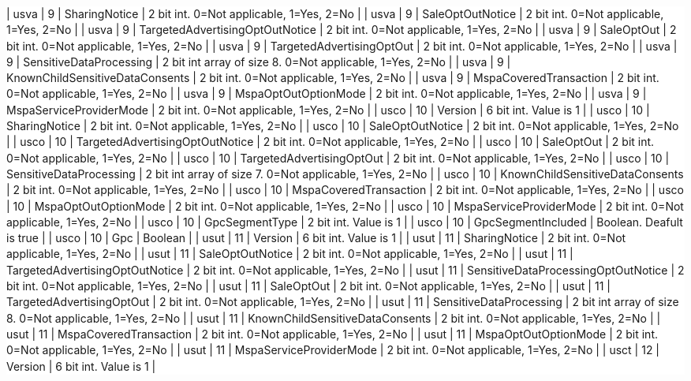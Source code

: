 | usva        | 9          | SharingNotice                       | 2 bit int. 0=Not applicable, 1=Yes, 2=No                       |
| usva        | 9          | SaleOptOutNotice                    | 2 bit int. 0=Not applicable, 1=Yes, 2=No                       |
| usva        | 9          | TargetedAdvertisingOptOutNotice     | 2 bit int. 0=Not applicable, 1=Yes, 2=No                       |
| usva        | 9          | SaleOptOut                          | 2 bit int. 0=Not applicable, 1=Yes, 2=No                       |
| usva        | 9          | TargetedAdvertisingOptOut           | 2 bit int. 0=Not applicable, 1=Yes, 2=No                       |
| usva        | 9          | SensitiveDataProcessing             | 2 bit int array of size 8. 0=Not applicable, 1=Yes, 2=No       |
| usva        | 9          | KnownChildSensitiveDataConsents     | 2 bit int. 0=Not applicable, 1=Yes, 2=No                       |
| usva        | 9          | MspaCoveredTransaction              | 2 bit int. 0=Not applicable, 1=Yes, 2=No                       |
| usva        | 9          | MspaOptOutOptionMode                | 2 bit int. 0=Not applicable, 1=Yes, 2=No                       |
| usva        | 9          | MspaServiceProviderMode             | 2 bit int. 0=Not applicable, 1=Yes, 2=No                       |
| usco        | 10         | Version                             | 6 bit int. Value is 1                                          |
| usco        | 10         | SharingNotice                       | 2 bit int. 0=Not applicable, 1=Yes, 2=No                       |
| usco        | 10         | SaleOptOutNotice                    | 2 bit int. 0=Not applicable, 1=Yes, 2=No                       |
| usco        | 10         | TargetedAdvertisingOptOutNotice     | 2 bit int. 0=Not applicable, 1=Yes, 2=No                       |
| usco        | 10         | SaleOptOut                          | 2 bit int. 0=Not applicable, 1=Yes, 2=No                       |
| usco        | 10         | TargetedAdvertisingOptOut           | 2 bit int. 0=Not applicable, 1=Yes, 2=No                       |
| usco        | 10         | SensitiveDataProcessing             | 2 bit int array of size 7. 0=Not applicable, 1=Yes, 2=No       |
| usco        | 10         | KnownChildSensitiveDataConsents     | 2 bit int. 0=Not applicable, 1=Yes, 2=No                       |
| usco        | 10         | MspaCoveredTransaction              | 2 bit int. 0=Not applicable, 1=Yes, 2=No                       |
| usco        | 10         | MspaOptOutOptionMode                | 2 bit int. 0=Not applicable, 1=Yes, 2=No                       |
| usco        | 10         | MspaServiceProviderMode             | 2 bit int. 0=Not applicable, 1=Yes, 2=No                       |
| usco        | 10         | GpcSegmentType                      | 2 bit int. Value is 1                                          |
| usco        | 10         | GpcSegmentIncluded                  | Boolean. Deafult is true                                       |
| usco        | 10         | Gpc                                 | Boolean                                                        |
| usut        | 11         | Version                             | 6 bit int. Value is 1                                          |
| usut        | 11         | SharingNotice                       | 2 bit int. 0=Not applicable, 1=Yes, 2=No                       |
| usut        | 11         | SaleOptOutNotice                    | 2 bit int. 0=Not applicable, 1=Yes, 2=No                       |
| usut        | 11         | TargetedAdvertisingOptOutNotice     | 2 bit int. 0=Not applicable, 1=Yes, 2=No                       |
| usut        | 11         | SensitiveDataProcessingOptOutNotice | 2 bit int. 0=Not applicable, 1=Yes, 2=No                       |
| usut        | 11         | SaleOptOut                          | 2 bit int. 0=Not applicable, 1=Yes, 2=No                       |
| usut        | 11         | TargetedAdvertisingOptOut           | 2 bit int. 0=Not applicable, 1=Yes, 2=No                       |
| usut        | 11         | SensitiveDataProcessing             | 2 bit int array of size 8. 0=Not applicable, 1=Yes, 2=No       |
| usut        | 11         | KnownChildSensitiveDataConsents     | 2 bit int. 0=Not applicable, 1=Yes, 2=No                       |
| usut        | 11         | MspaCoveredTransaction              | 2 bit int. 0=Not applicable, 1=Yes, 2=No                       |
| usut        | 11         | MspaOptOutOptionMode                | 2 bit int. 0=Not applicable, 1=Yes, 2=No                       |
| usut        | 11         | MspaServiceProviderMode             | 2 bit int. 0=Not applicable, 1=Yes, 2=No                       |
| usct        | 12         | Version                             | 6 bit int. Value is 1                                          |